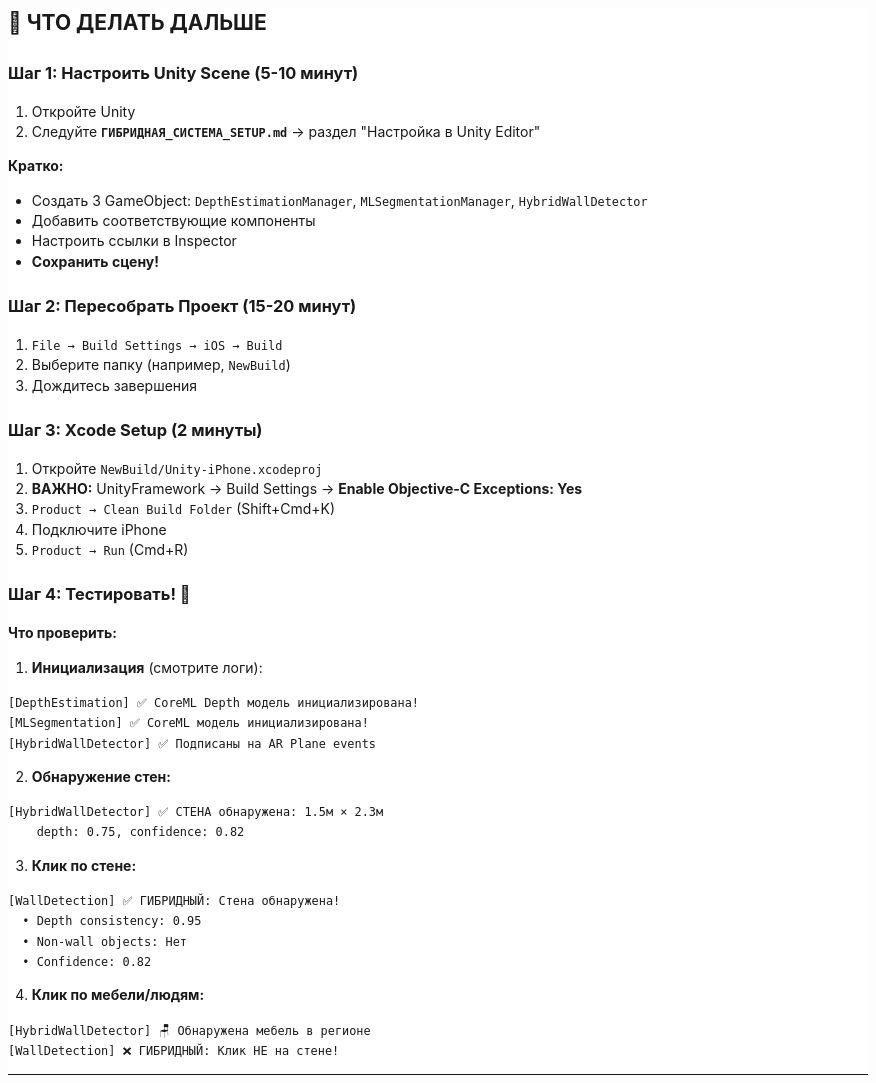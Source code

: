 ## 🚀 ЧТО ДЕЛАТЬ ДАЛЬШЕ

### **Шаг 1: Настроить Unity Scene** (5-10 минут)

1. Откройте Unity
2. Следуйте **`ГИБРИДНАЯ_СИСТЕМА_SETUP.md`** → раздел "Настройка в Unity Editor"

**Кратко:**
- Создать 3 GameObject: `DepthEstimationManager`, `MLSegmentationManager`, `HybridWallDetector`
- Добавить соответствующие компоненты
- Настроить ссылки в Inspector
- **Сохранить сцену!**

### **Шаг 2: Пересобрать Проект** (15-20 минут)

1. `File → Build Settings → iOS → Build`
2. Выберите папку (например, `NewBuild`)
3. Дождитесь завершения

### **Шаг 3: Xcode Setup** (2 минуты)

1. Откройте `NewBuild/Unity-iPhone.xcodeproj`
2. **ВАЖНО:** UnityFramework → Build Settings → **Enable Objective-C Exceptions: Yes**
3. `Product → Clean Build Folder` (Shift+Cmd+K)
4. Подключите iPhone
5. `Product → Run` (Cmd+R)

### **Шаг 4: Тестировать!** 🎉

**Что проверить:**

1. **Инициализация** (смотрите логи):
```
[DepthEstimation] ✅ CoreML Depth модель инициализирована!
[MLSegmentation] ✅ CoreML модель инициализирована!
[HybridWallDetector] ✅ Подписаны на AR Plane events
```

2. **Обнаружение стен:**
```
[HybridWallDetector] ✅ СТЕНА обнаружена: 1.5м × 2.3м
    depth: 0.75, confidence: 0.82
```

3. **Клик по стене:**
```
[WallDetection] ✅ ГИБРИДНЫЙ: Стена обнаружена!
  • Depth consistency: 0.95
  • Non-wall objects: Нет
  • Confidence: 0.82
```

4. **Клик по мебели/людям:**
```
[HybridWallDetector] 🪑 Обнаружена мебель в регионе
[WallDetection] ❌ ГИБРИДНЫЙ: Клик НЕ на стене!
```

---